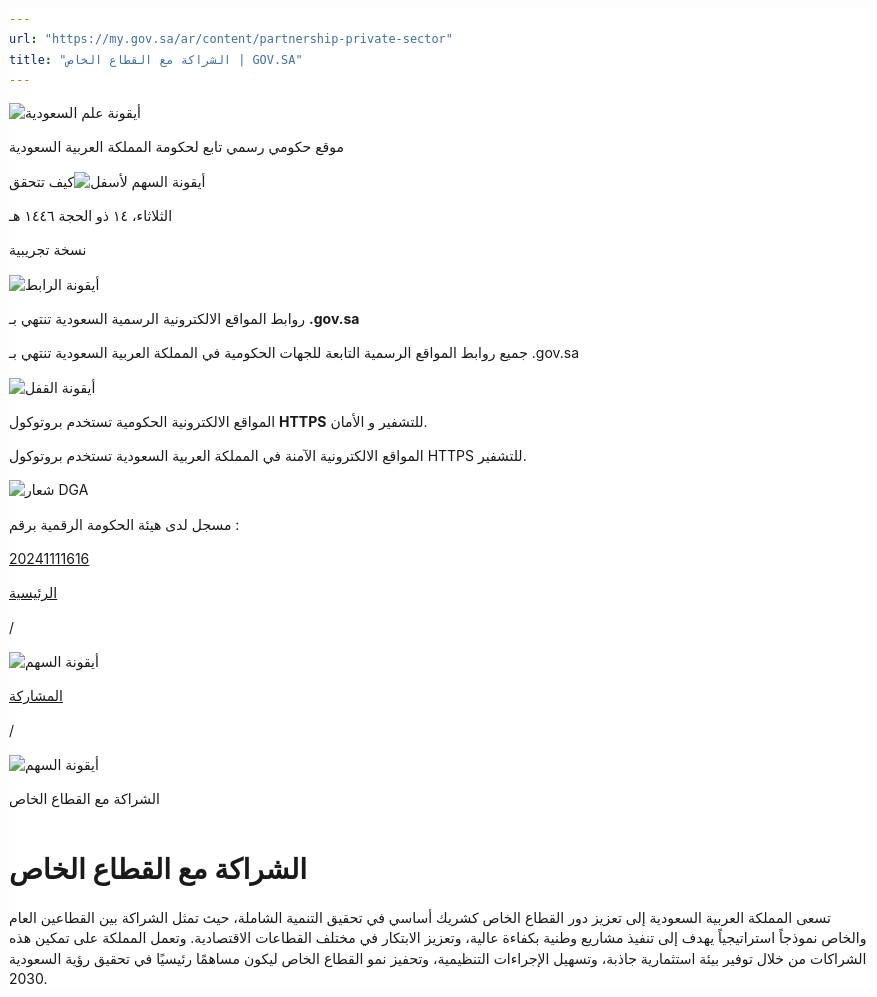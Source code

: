 ```yaml
---
url: "https://my.gov.sa/ar/content/partnership-private-sector"
title: "الشراكة مع القطاع الخاص | GOV.SA"
---
```


![أيقونة علم السعودية](https://my.gov.sa/_next/static/media/icon_saudi.b4b403e4.svg)

موقع حكومي رسمي تابع لحكومة المملكة العربية السعودية

كيف تتحقق![أيقونة السهم لأسفل](https://my.gov.sa/_next/static/media/icon_arrow_down_active.e895d95a.svg)

الثلاثاء، ١٤ ذو الحجة ١٤٤٦ هـ

نسخة تجريبية

![أيقونة الرابط](https://my.gov.sa/_next/static/media/icon_link_digital_seal.76df9737.svg)

روابط المواقع الالكترونية الرسمية السعودية تنتهي بـ **.gov.sa**

جميع روابط المواقع الرسمية التابعة للجهات الحكومية في المملكة العربية السعودية تنتهي بـ .gov.sa

![أيقونة القفل](https://my.gov.sa/_next/static/media/icon_password.3ae6441e.svg)

المواقع الالكترونية الحكومية تستخدم بروتوكول **HTTPS** للتشفير و الأمان.

المواقع الالكترونية الآمنة في المملكة العربية السعودية تستخدم بروتوكول HTTPS للتشفير.

![شعار DGA ](https://my.gov.sa/_next/static/media/logo_autoridad_de_gobierno_digital.5c2e4f9d.svg)

مسجل لدى هيئة الحكومة الرقمية برقم :

[20241111616](https://raqmi.dga.gov.sa/platforms/platforms/b7a9dae2-b278-4945-8907-22a967148679/platform-license)

[الرئيسية](https://my.gov.sa/ar)

/

![أيقونة السهم](https://my.gov.sa/_next/static/media/Icon_arrow.9beafe79.svg)

[المشاركة](https://my.gov.sa/ar)

/

![أيقونة السهم](https://my.gov.sa/_next/static/media/Icon_arrow.9beafe79.svg)

الشراكة مع القطاع الخاص

# الشراكة مع القطاع الخاص

تسعى المملكة العربية السعودية إلى تعزيز دور القطاع الخاص كشريك أساسي في تحقيق التنمية الشاملة، حيث تمثل الشراكة بين القطاعين العام والخاص نموذجاً استراتيجياً يهدف إلى تنفيذ مشاريع وطنية بكفاءة عالية، وتعزيز الابتكار في مختلف القطاعات الاقتصادية. وتعمل المملكة على تمكين هذه الشراكات من خلال توفير بيئة استثمارية جاذبة، وتسهيل الإجراءات التنظيمية، وتحفيز نمو القطاع الخاص ليكون مساهمًا رئيسيًا في تحقيق رؤية السعودية 2030.
